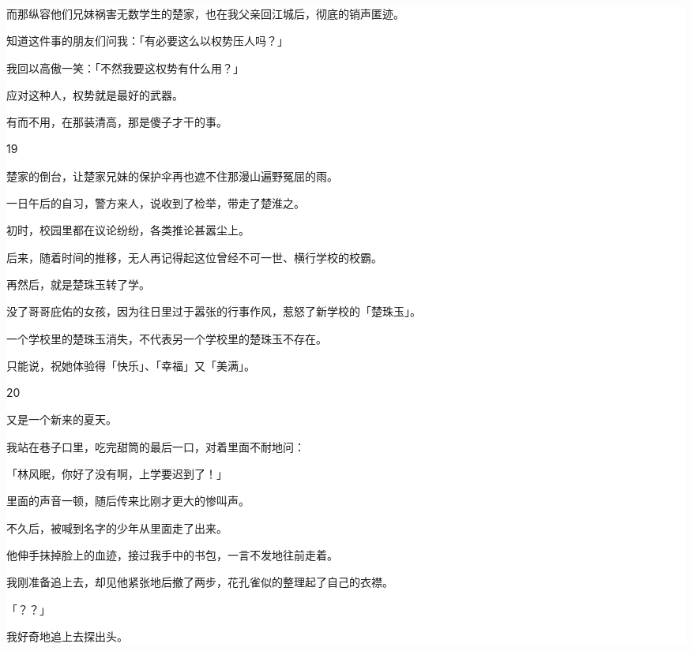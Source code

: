 
而那纵容他们兄妹祸害无数学生的楚家，也在我父亲回江城后，彻底的销声匿迹。


知道这件事的朋友们问我：「有必要这么以权势压人吗？」


我回以高傲一笑：「不然我要这权势有什么用？」


应对这种人，权势就是最好的武器。


有而不用，在那装清高，那是傻子才干的事。


19


楚家的倒台，让楚家兄妹的保护伞再也遮不住那漫山遍野冤屈的雨。


一日午后的自习，警方来人，说收到了检举，带走了楚淮之。


初时，校园里都在议论纷纷，各类推论甚嚣尘上。


后来，随着时间的推移，无人再记得起这位曾经不可一世、横行学校的校霸。


再然后，就是楚珠玉转了学。


没了哥哥庇佑的女孩，因为往日里过于嚣张的行事作风，惹怒了新学校的「楚珠玉」。


一个学校里的楚珠玉消失，不代表另一个学校里的楚珠玉不存在。


只能说，祝她体验得「快乐」、「幸福」又「美满」。


20


又是一个新来的夏天。


我站在巷子口里，吃完甜筒的最后一口，对着里面不耐地问：


「林风眠，你好了没有啊，上学要迟到了！」


里面的声音一顿，随后传来比刚才更大的惨叫声。


不久后，被喊到名字的少年从里面走了出来。


他伸手抹掉脸上的血迹，接过我手中的书包，一言不发地往前走着。


我刚准备追上去，却见他紧张地后撤了两步，花孔雀似的整理起了自己的衣襟。


「？？」


我好奇地追上去探出头。

